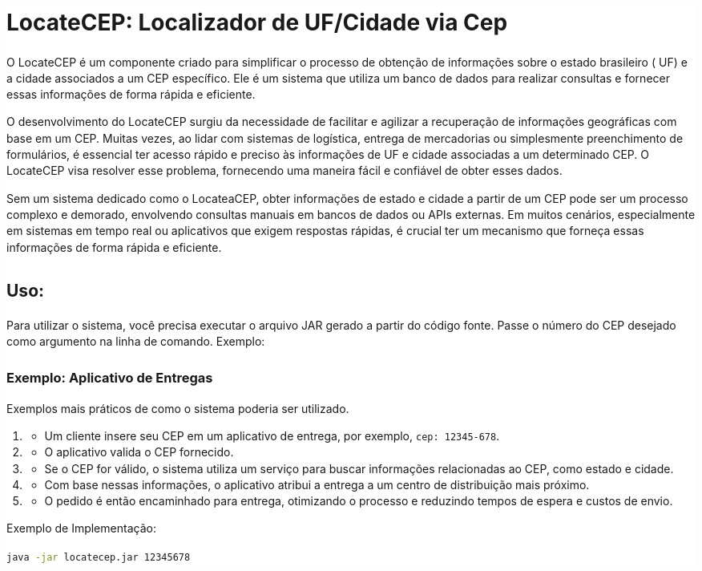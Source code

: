 # LocateCEP: Localizador de UF/Cidade via Cep

O LocateCEP é um componente criado para simplificar o processo de obtenção de informações sobre o estado brasileiro (
UF) e a cidade associados a um CEP específico. Ele é um sistema que utiliza um banco de dados para realizar consultas e
fornecer essas informações de forma rápida e eficiente.

O desenvolvimento do LocateCEP surgiu da necessidade de facilitar e agilizar a recuperação de informações geográficas
com base em um CEP. Muitas vezes, ao lidar com sistemas de logística, entrega de mercadorias ou simplesmente
preenchimento de formulários, é essencial ter acesso rápido e preciso às informações de UF e cidade associadas a um
determinado CEP. O LocateCEP visa resolver esse problema, fornecendo uma maneira fácil e confiável de obter esses
dados.

Sem um sistema dedicado como o LocateaCEP, obter informações de estado e cidade a partir de um CEP pode ser um processo
complexo e demorado, envolvendo consultas manuais em bancos de dados ou APIs externas. Em muitos cenários, especialmente
em sistemas em tempo real ou aplicativos que exigem respostas rápidas, é crucial ter um mecanismo que forneça essas
informações de forma rápida e eficiente.

## Uso:

Para utilizar o sistema, você precisa executar o arquivo JAR gerado a partir do código fonte. Passe o número do CEP desejado como argumento na linha de comando.
Exemplo:

### Exemplo: Aplicativo de Entregas

Exemplos mais práticos de como o sistema poderia ser utilizado.

1. - Um cliente insere seu CEP em um aplicativo de entrega, por exemplo, `cep: 12345-678`.

2. - O aplicativo valida o CEP fornecido.

3. - Se o CEP for válido, o sistema utiliza um serviço para buscar informações relacionadas ao CEP, como estado e cidade.

4. - Com base nessas informações, o aplicativo atribui a entrega a um centro de distribuição mais próximo.

5. - O pedido é então encaminhado para entrega, otimizando o processo e reduzindo tempos de espera e custos de envio.

Exemplo de Implementação:

```bash
java -jar locatecep.jar 12345678 
```
